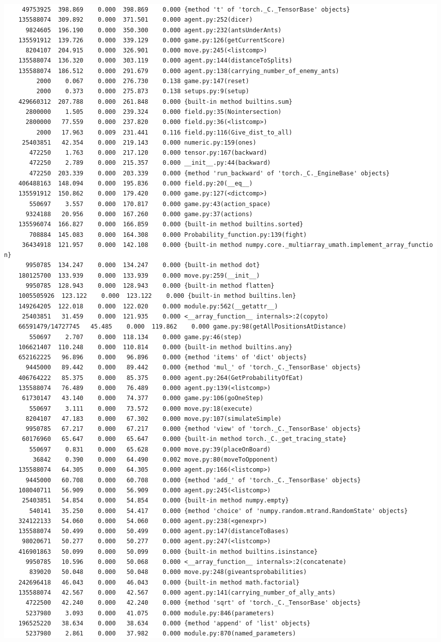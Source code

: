          49753925  398.869    0.000  398.869    0.000 {method 't' of 'torch._C._TensorBase' objects}
        135588074  309.892    0.000  371.501    0.000 agent.py:252(dicer)
          9824605  196.190    0.000  350.300    0.000 agent.py:232(antsUnderAnts)
        135591912  139.726    0.000  339.129    0.000 game.py:126(getCurrentScore)
          8204107  204.915    0.000  326.901    0.000 move.py:245(<listcomp>)
        135588074  136.320    0.000  303.119    0.000 agent.py:144(distanceToSplits)
        135588074  186.512    0.000  291.679    0.000 agent.py:138(carrying_number_of_enemy_ants)
             2000    0.067    0.000  276.730    0.138 game.py:147(reset)
             2000    0.373    0.000  275.873    0.138 setups.py:9(setup)
        429660312  207.788    0.000  261.848    0.000 {built-in method builtins.sum}
          2800000    1.505    0.000  239.324    0.000 field.py:35(Nointersection)
          2800000   77.559    0.000  237.820    0.000 field.py:36(<listcomp>)
             2000   17.963    0.009  231.441    0.116 field.py:116(Give_dist_to_all)
         25403851   42.354    0.000  219.143    0.000 numeric.py:159(ones)
           472250    1.763    0.000  217.120    0.000 tensor.py:167(backward)
           472250    2.789    0.000  215.357    0.000 __init__.py:44(backward)
           472250  203.339    0.000  203.339    0.000 {method 'run_backward' of 'torch._C._EngineBase' objects}
        406488163  148.094    0.000  195.836    0.000 field.py:20(__eq__)
        135591912  150.862    0.000  179.420    0.000 game.py:127(<dictcomp>)
           550697    3.557    0.000  170.817    0.000 game.py:43(action_space)
          9324188   20.956    0.000  167.260    0.000 game.py:37(actions)
        135596074  166.827    0.000  166.859    0.000 {built-in method builtins.sorted}
           708884  145.083    0.000  164.308    0.000 Probability_function.py:139(fight)
         36434918  121.957    0.000  142.108    0.000 {built-in method numpy.core._multiarray_umath.implement_array_function}
          9950785  134.247    0.000  134.247    0.000 {built-in method dot}
        180125700  133.939    0.000  133.939    0.000 move.py:259(__init__)
          9950785  128.943    0.000  128.943    0.000 {built-in method flatten}
        1005505926  123.122    0.000  123.122    0.000 {built-in method builtins.len}
        149264205  122.018    0.000  122.020    0.000 module.py:562(__getattr__)
         25403851   31.459    0.000  121.935    0.000 <__array_function__ internals>:2(copyto)
        66591479/14727745   45.485    0.000  119.862    0.000 game.py:98(getAllPositionsAtDistance)
           550697    2.707    0.000  118.134    0.000 game.py:46(step)
        106621407  110.248    0.000  110.814    0.000 {built-in method builtins.any}
        652162225   96.896    0.000   96.896    0.000 {method 'items' of 'dict' objects}
          9445000   89.442    0.000   89.442    0.000 {method 'mul_' of 'torch._C._TensorBase' objects}
        406764222   85.375    0.000   85.375    0.000 agent.py:264(GetProbabilityOfEat)
        135588074   76.489    0.000   76.489    0.000 agent.py:139(<listcomp>)
         61730147   43.140    0.000   74.377    0.000 game.py:106(goOneStep)
           550697    3.111    0.000   73.572    0.000 move.py:18(execute)
          8204107   47.183    0.000   67.302    0.000 move.py:107(simulateSimple)
          9950785   67.217    0.000   67.217    0.000 {method 'view' of 'torch._C._TensorBase' objects}
         60176960   65.647    0.000   65.647    0.000 {built-in method torch._C._get_tracing_state}
           550697    0.831    0.000   65.628    0.000 move.py:39(placeOnBoard)
            36842    0.390    0.000   64.490    0.002 move.py:80(moveToOpponent)
        135588074   64.305    0.000   64.305    0.000 agent.py:166(<listcomp>)
          9445000   60.708    0.000   60.708    0.000 {method 'add_' of 'torch._C._TensorBase' objects}
        108040711   56.909    0.000   56.909    0.000 agent.py:245(<listcomp>)
         25403851   54.854    0.000   54.854    0.000 {built-in method numpy.empty}
           540141   35.250    0.000   54.417    0.000 {method 'choice' of 'numpy.random.mtrand.RandomState' objects}
        324122133   54.060    0.000   54.060    0.000 agent.py:238(<genexpr>)
        135588074   50.499    0.000   50.499    0.000 agent.py:147(distanceToBases)
         98020671   50.277    0.000   50.277    0.000 agent.py:247(<listcomp>)
        416901863   50.099    0.000   50.099    0.000 {built-in method builtins.isinstance}
          9950785   10.596    0.000   50.068    0.000 <__array_function__ internals>:2(concatenate)
           839020   50.048    0.000   50.048    0.000 move.py:248(giveantsprobabilities)
        242696418   46.043    0.000   46.043    0.000 {built-in method math.factorial}
        135588074   42.567    0.000   42.567    0.000 agent.py:141(carrying_number_of_ally_ants)
          4722500   42.240    0.000   42.240    0.000 {method 'sqrt' of 'torch._C._TensorBase' objects}
          5237980    3.093    0.000   41.075    0.000 module.py:846(parameters)
        196525220   38.634    0.000   38.634    0.000 {method 'append' of 'list' objects}
          5237980    2.861    0.000   37.982    0.000 module.py:870(named_parameters)